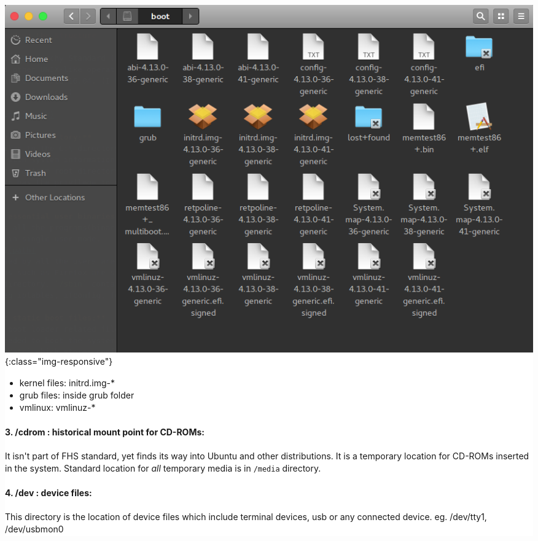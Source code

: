![boot.png](https://github.com/salonirk11/blog/blob/master/images/FHS/boot.png){:class="img-responsive"}

* kernel files: initrd.img-*
* grub files: inside grub folder
* vmlinux: vmlinuz-*



#### 3. /cdrom : historical mount point for CD-ROMs:

It isn't part of FHS standard, yet finds its way into Ubuntu and other distributions. It is a temporary location for CD-ROMs inserted in the system.
Standard location for *all* temporary media is in `/media` directory.



#### 4. /dev : device files:

This directory is the location of device files which include terminal devices, usb or any connected device. eg. /dev/tty1, /dev/usbmon0

